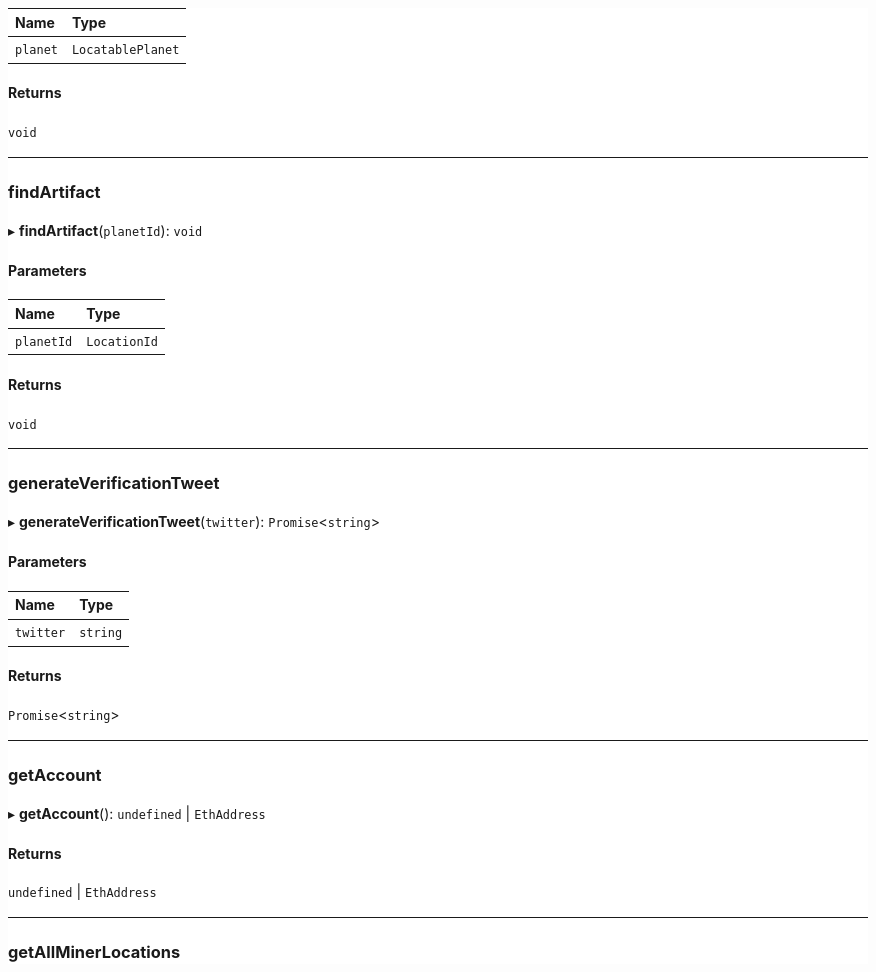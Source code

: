 | Name     | Type              |
| :------- | :---------------- |
| `planet` | `LocatablePlanet` |

#### Returns

`void`

---

### findArtifact

▸ **findArtifact**(`planetId`): `void`

#### Parameters

| Name       | Type         |
| :--------- | :----------- |
| `planetId` | `LocationId` |

#### Returns

`void`

---

### generateVerificationTweet

▸ **generateVerificationTweet**(`twitter`): `Promise`<`string`\>

#### Parameters

| Name      | Type     |
| :-------- | :------- |
| `twitter` | `string` |

#### Returns

`Promise`<`string`\>

---

### getAccount

▸ **getAccount**(): `undefined` \| `EthAddress`

#### Returns

`undefined` \| `EthAddress`

---

### getAllMinerLocations
